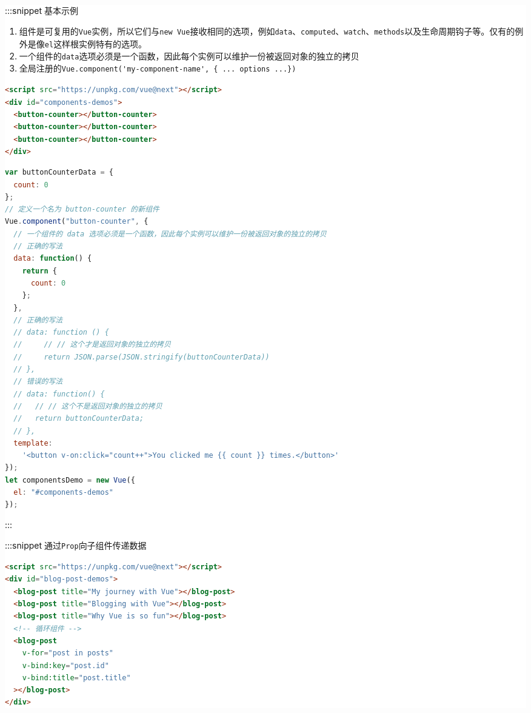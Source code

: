 :::snippet 基本示例

1. 组件是可复用的`Vue`实例，所以它们与`new Vue`接收相同的选项，例如`data`、`computed`、`watch`、`methods`以及生命周期钩子等。仅有的例外是像`el`这样根实例特有的选项。<br>
2. 一个组件的`data`选项必须是一个函数，因此每个实例可以维护一份被返回对象的独立的拷贝<br>
3. 全局注册的`Vue.component('my-component-name', { ... options ...})`<br>

```html
<script src="https://unpkg.com/vue@next"></script>
<div id="components-demos">
  <button-counter></button-counter>
  <button-counter></button-counter>
  <button-counter></button-counter>
</div>
```

```javascript
var buttonCounterData = {
  count: 0
};
// 定义一个名为 button-counter 的新组件
Vue.component("button-counter", {
  // 一个组件的 data 选项必须是一个函数，因此每个实例可以维护一份被返回对象的独立的拷贝
  // 正确的写法
  data: function() {
    return {
      count: 0
    };
  },
  // 正确的写法
  // data: function () {
  //     // // 这个才是返回对象的独立的拷贝
  //     return JSON.parse(JSON.stringify(buttonCounterData))
  // },
  // 错误的写法
  // data: function() {
  //   // // 这个不是返回对象的独立的拷贝
  //   return buttonCounterData;
  // },
  template:
    '<button v-on:click="count++">You clicked me {{ count }} times.</button>'
});
let componentsDemo = new Vue({
  el: "#components-demos"
});
```

:::

:::snippet 通过`Prop`向子组件传递数据

```html
<script src="https://unpkg.com/vue@next"></script>
<div id="blog-post-demos">
  <blog-post title="My journey with Vue"></blog-post>
  <blog-post title="Blogging with Vue"></blog-post>
  <blog-post title="Why Vue is so fun"></blog-post>
  <!-- 循环组件 -->
  <blog-post
    v-for="post in posts"
    v-bind:key="post.id"
    v-bind:title="post.title"
  ></blog-post>
</div>
```
